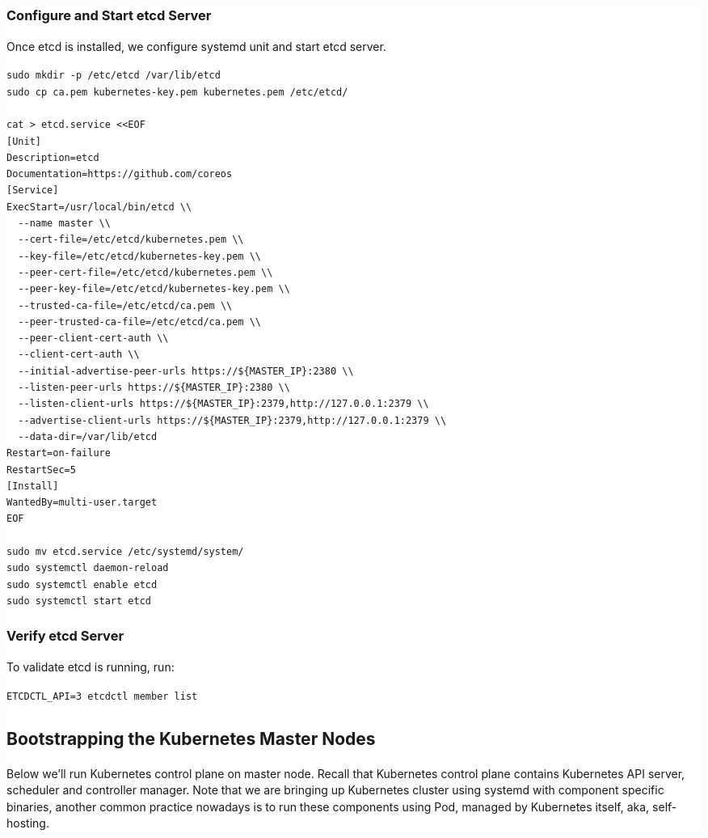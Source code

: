 ### Configure and Start etcd Server

Once etcd is installed, we configure systemd unit and start etcd server.

```
sudo mkdir -p /etc/etcd /var/lib/etcd
sudo cp ca.pem kubernetes-key.pem kubernetes.pem /etc/etcd/

cat > etcd.service <<EOF
[Unit]
Description=etcd
Documentation=https://github.com/coreos
[Service]
ExecStart=/usr/local/bin/etcd \\
  --name master \\
  --cert-file=/etc/etcd/kubernetes.pem \\
  --key-file=/etc/etcd/kubernetes-key.pem \\
  --peer-cert-file=/etc/etcd/kubernetes.pem \\
  --peer-key-file=/etc/etcd/kubernetes-key.pem \\
  --trusted-ca-file=/etc/etcd/ca.pem \\
  --peer-trusted-ca-file=/etc/etcd/ca.pem \\
  --peer-client-cert-auth \\
  --client-cert-auth \\
  --initial-advertise-peer-urls https://${MASTER_IP}:2380 \\
  --listen-peer-urls https://${MASTER_IP}:2380 \\
  --listen-client-urls https://${MASTER_IP}:2379,http://127.0.0.1:2379 \\
  --advertise-client-urls https://${MASTER_IP}:2379,http://127.0.0.1:2379 \\
  --data-dir=/var/lib/etcd
Restart=on-failure
RestartSec=5
[Install]
WantedBy=multi-user.target
EOF

sudo mv etcd.service /etc/systemd/system/
sudo systemctl daemon-reload
sudo systemctl enable etcd
sudo systemctl start etcd
```

### Verify etcd Server

To validate etcd is running, run:

```
ETCDCTL_API=3 etcdctl member list
```

## Bootstrapping the Kubernetes Master Nodes

Below we’ll run Kubernetes control plane on master node. Recall that Kubernetes control plane contains
Kubernetes API server, scheduler and controller manager. Note that we are bringing up Kubernetes cluster
using systemd with component specific binaries, another common practice nowadays is to run these components
using Pod, managed by Kubernetes itself, aka, self-hosting.
